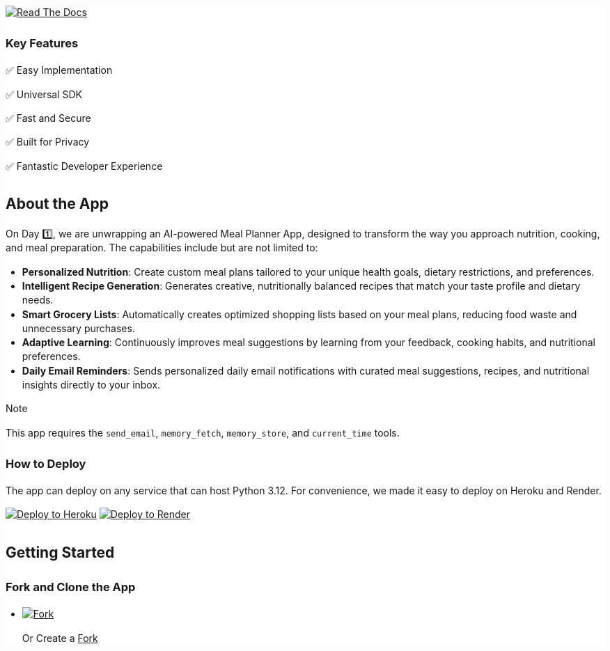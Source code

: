 [![Read The Docs](https://img.shields.io/badge/Read%20the%20Documentation-0088ff?style=for-the-badge&logo=read-the-docs)](https://docs.toolhouse.ai/)

### Key Features

✅ Easy Implementation

✅ Universal SDK

✅ Fast and Secure

✅ Built for Privacy

✅ Fantastic Developer Experience

## About the App

On Day 1️⃣, we are unwrapping an AI-powered Meal Planner App, designed to transform the way you approach nutrition, cooking, and meal preparation. The capabilities include but are not limited to:

- **Personalized Nutrition**: Create custom meal plans tailored to your unique health goals, dietary restrictions, and preferences.
- **Intelligent Recipe Generation**: Generates creative, nutritionally balanced recipes that match your taste profile and dietary needs.
- **Smart Grocery Lists**: Automatically creates optimized shopping lists based on your meal plans, reducing food waste and unnecessary purchases.
- **Adaptive Learning**: Continuously improves meal suggestions by learning from your feedback, cooking habits, and nutritional preferences.
- **Daily Email Reminders**: Sends personalized daily email notifications with curated meal suggestions, recipes, and nutritional insights directly to your inbox.

> [!NOTE]
> This app requires the `send_email`, `memory_fetch`, `memory_store`, and `current_time` tools.

### How to Deploy

The app can deploy on any service that can host Python 3.12. For convenience, we made it easy to deploy on Heroku and Render.

[![Deploy to Heroku](https://img.shields.io/badge/deploy%20to%20heroku-%23430098.svg?style=for-the-badge&logo=heroku&logoColor=white)](https://www.heroku.com/deploy) 
[![Deploy to Render](https://img.shields.io/badge/Deploy%20to%20Render-%23000000.svg?style=for-the-badge&logo=render&logoColor=white)](https://render.com/deploy)

## Getting Started

### Fork and Clone the App

- [![Fork](https://img.shields.io/badge/CLONE%20THIS%20REPO-0088FF?style=for-the-badge)](https://github.com/new?template_owner=toolhouse-community&template_name=adventai-d1&owner=%40me&name=th-adventai-d1&description=AdventAI+Day+1+Fork&visibility=public)
  
  Or Create a [Fork](https://github.com/new?template_owner=toolhouse-community&template_name=adventai-d1&owner=%40me&name=th-project&description=AdventAI+Day+1+Fork&visibility=public)
  